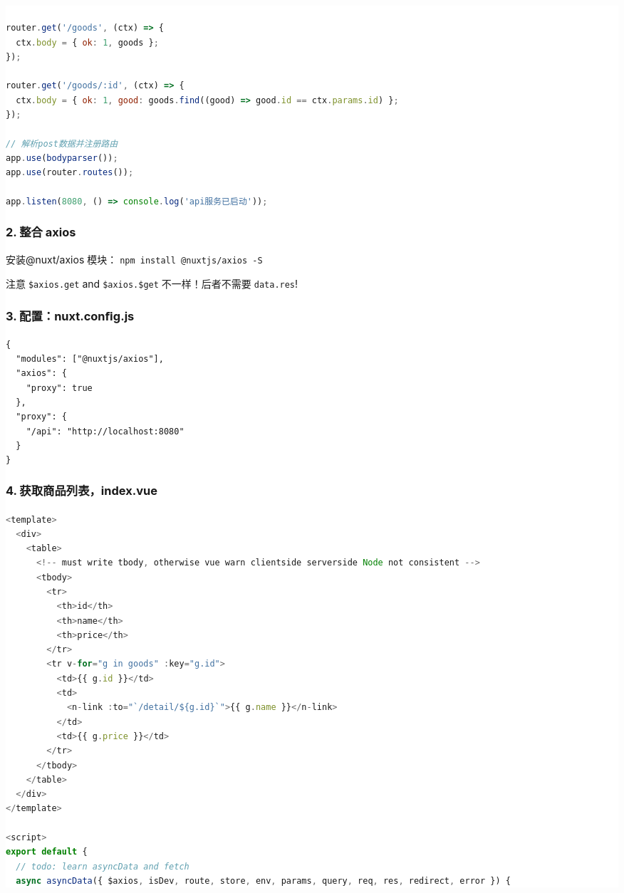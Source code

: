 ```javascript

router.get('/goods', (ctx) => {
  ctx.body = { ok: 1, goods };
});

router.get('/goods/:id', (ctx) => {
  ctx.body = { ok: 1, good: goods.find((good) => good.id == ctx.params.id) };
});

// 解析post数据并注册路由
app.use(bodyparser());
app.use(router.routes());

app.listen(8080, () => console.log('api服务已启动'));
```

### 2. 整合 axios

安装@nuxt/axios 模块： `npm install @nuxtjs/axios -S`

注意 `$axios.get` and `$axios.$get` 不一样！后者不需要 `data.res`!

### 3. 配置：nuxt.conﬁg.js

```javascripton
{
  "modules": ["@nuxtjs/axios"],
  "axios": {
    "proxy": true
  },
  "proxy": {
    "/api": "http://localhost:8080"
  }
}
```

### 4. 获取商品列表，index.vue

```javascript
<template>
  <div>
    <table>
      <!-- must write tbody, otherwise vue warn clientside serverside Node not consistent -->
      <tbody>
        <tr>
          <th>id</th>
          <th>name</th>
          <th>price</th>
        </tr>
        <tr v-for="g in goods" :key="g.id">
          <td>{{ g.id }}</td>
          <td>
            <n-link :to="`/detail/${g.id}`">{{ g.name }}</n-link>
          </td>
          <td>{{ g.price }}</td>
        </tr>
      </tbody>
    </table>
  </div>
</template>

<script>
export default {
  // todo: learn asyncData and fetch
  async asyncData({ $axios, isDev, route, store, env, params, query, req, res, redirect, error }) {
```